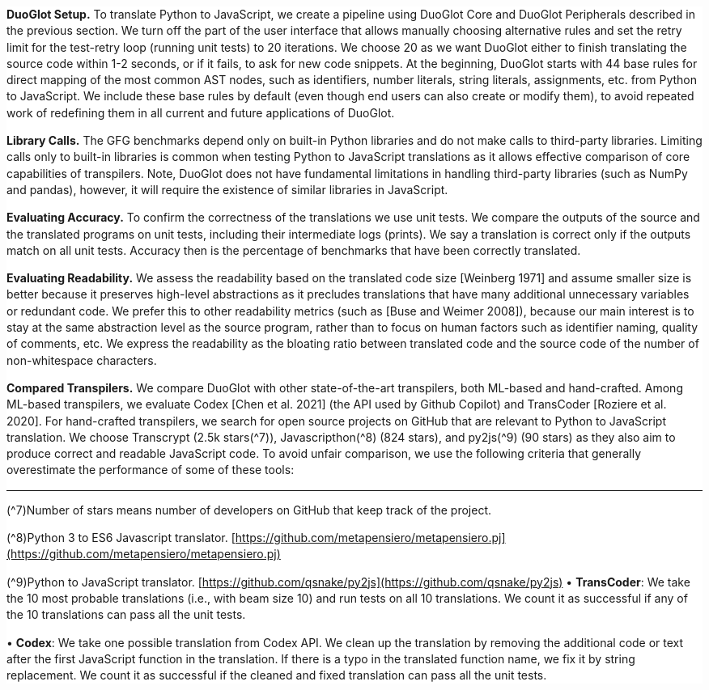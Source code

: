 **DuoGlot Setup.** To translate Python to JavaScript, we create a pipeline using DuoGlot Core and DuoGlot Peripherals described in the previous section. We turn off the part of the user interface that allows manually choosing alternative rules and set the retry limit for the test-retry loop (running unit tests) to 20 iterations. We choose 20 as we want DuoGlot either to finish translating the source code within 1-2 seconds, or if it fails, to ask for new code snippets. At the beginning, DuoGlot starts with 44 base rules for direct mapping of the most common AST nodes, such as identifiers, number literals, string literals, assignments, etc. from Python to JavaScript. We include these base rules by default (even though end users can also create or modify them), to avoid repeated work of redefining them in all current and future applications of DuoGlot.

**Library Calls.** The GFG benchmarks depend only on built-in Python libraries and do not make calls to third-party libraries. Limiting calls only to built-in libraries is common when testing Python to JavaScript translations as it allows effective comparison of core capabilities of transpilers. Note, DuoGlot does not have fundamental limitations in handling third-party libraries (such as NumPy and pandas), however, it will require the existence of similar libraries in JavaScript.

**Evaluating Accuracy.** To confirm the correctness of the translations we use unit tests. We compare the outputs of the source and the translated programs on unit tests, including their intermediate logs (prints). We say a translation is correct only if the outputs match on all unit tests. Accuracy then is the percentage of benchmarks that have been correctly translated.

**Evaluating Readability.** We assess the readability based on the translated code size [Weinberg 1971] and assume smaller size is better because it preserves high-level abstractions as it precludes translations that have many additional unnecessary variables or redundant code. We prefer this to other readability metrics (such as [Buse and Weimer 2008]), because our main interest is to stay at the same abstraction level as the source program, rather than to focus on human factors such as identifier naming, quality of comments, etc. We express the readability as the bloating ratio between translated code and the source code of the number of non-whitespace characters.

**Compared Transpilers.** We compare DuoGlot with other state-of-the-art transpilers, both ML-based and hand-crafted. Among ML-based transpilers, we evaluate Codex [Chen et al. 2021] (the API used by Github Copilot) and TransCoder [Roziere et al. 2020]. For hand-crafted transpilers, we search for open source projects on GitHub that are relevant to Python to JavaScript translation. We choose Transcrypt (2.5k stars\(^7\)), Javascripthon\(^8\) (824 stars), and py2js\(^9\) (90 stars) as they also aim to produce correct and readable JavaScript code. To avoid unfair comparison, we use the following criteria that generally overestimate the performance of some of these tools:

---

\(^7\)Number of stars means number of developers on GitHub that keep track of the project.

\(^8\)Python 3 to ES6 Javascript translator. [https://github.com/metapensiero/metapensiero.pj](https://github.com/metapensiero/metapensiero.pj)

\(^9\)Python to JavaScript translator. [https://github.com/qsnake/py2js](https://github.com/qsnake/py2js)
• **TransCoder**: We take the 10 most probable translations (i.e., with beam size 10) and run tests on all 10 translations. We count it as successful if any of the 10 translations can pass all the unit tests.

• **Codex**: We take one possible translation from Codex API. We clean up the translation by removing the additional code or text after the first JavaScript function in the translation. If there is a typo in the translated function name, we fix it by string replacement. We count it as successful if the cleaned and fixed translation can pass all the unit tests.
